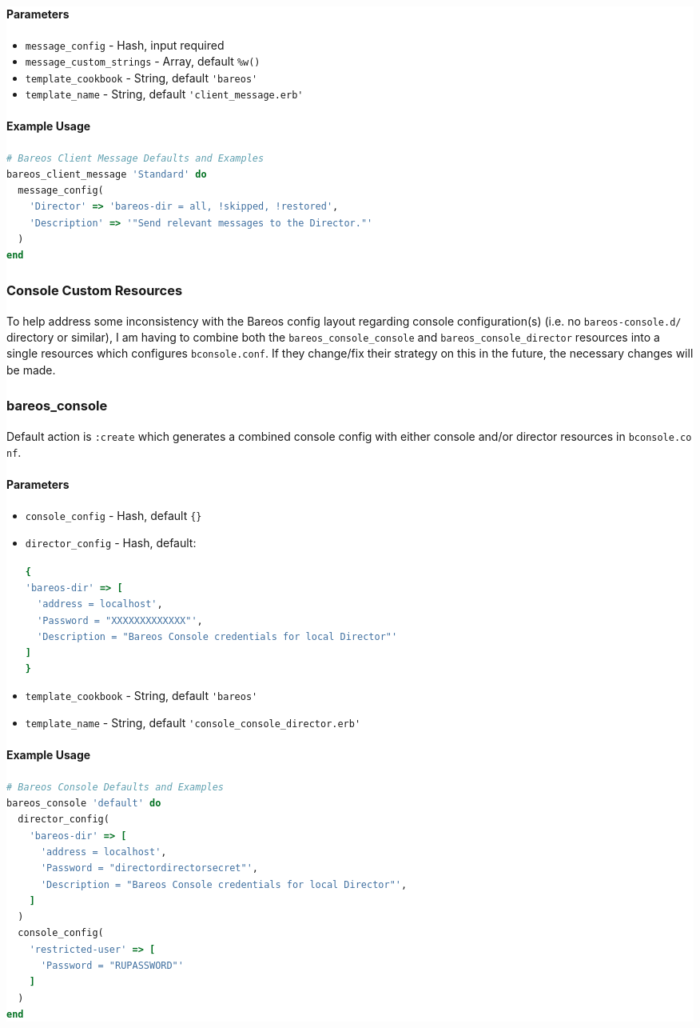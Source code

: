 #### Parameters

- `message_config` - Hash, input required
- `message_custom_strings` - Array, default `%w()`
- `template_cookbook` - String, default `'bareos'`
- `template_name` - String, default `'client_message.erb'`

#### Example Usage

```ruby
# Bareos Client Message Defaults and Examples
bareos_client_message 'Standard' do
  message_config(
    'Director' => 'bareos-dir = all, !skipped, !restored',
    'Description' => '"Send relevant messages to the Director."'
  )
end
```

### Console Custom Resources

To help address some inconsistency with the Bareos config layout regarding console configuration(s) (i.e. no `bareos-console.d/` directory or similar), I am having to combine both the `bareos_console_console` and `bareos_console_director` resources into a single resources which configures `bconsole.conf`. If they change/fix their strategy on this in the future, the necessary changes will be made.

### bareos_console

Default action is `:create` which generates a combined console config with either console and/or director resources in `bconsole.conf`.

#### Parameters

- `console_config` - Hash, default `{}`
- `director_config` - Hash, default:

  ```ruby
  {
  'bareos-dir' => [
    'address = localhost',
    'Password = "XXXXXXXXXXXXX"',
    'Description = "Bareos Console credentials for local Director"'
  ]
  }
  ```

- `template_cookbook` - String, default `'bareos'`

- `template_name` - String, default `'console_console_director.erb'`

#### Example Usage

```ruby
# Bareos Console Defaults and Examples
bareos_console 'default' do
  director_config(
    'bareos-dir' => [
      'address = localhost',
      'Password = "directordirectorsecret"',
      'Description = "Bareos Console credentials for local Director"',
    ]
  )
  console_config(
    'restricted-user' => [
      'Password = "RUPASSWORD"'
    ]
  )
end
```